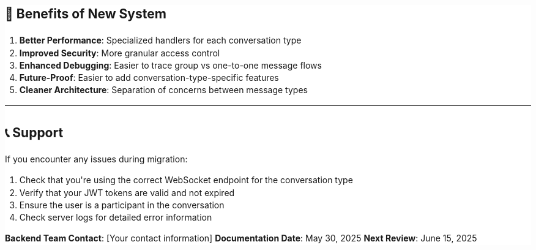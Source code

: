 
## 🚀 Benefits of New System

1. **Better Performance**: Specialized handlers for each conversation type
2. **Improved Security**: More granular access control
3. **Enhanced Debugging**: Easier to trace group vs one-to-one message flows
4. **Future-Proof**: Easier to add conversation-type-specific features
5. **Cleaner Architecture**: Separation of concerns between message types

---

## 📞 Support

If you encounter any issues during migration:
1. Check that you're using the correct WebSocket endpoint for the conversation type
2. Verify that your JWT tokens are valid and not expired
3. Ensure the user is a participant in the conversation
4. Check server logs for detailed error information

**Backend Team Contact**: [Your contact information]
**Documentation Date**: May 30, 2025
**Next Review**: June 15, 2025
